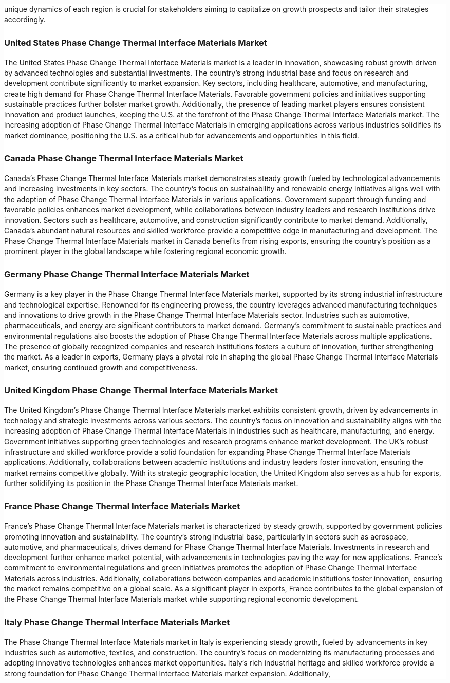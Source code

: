 unique dynamics of each region is crucial for stakeholders aiming to capitalize on growth prospects and tailor their strategies accordingly.</p><h3>United States Phase Change Thermal Interface Materials Market</h3><p>The United States Phase Change Thermal Interface Materials market is a leader in innovation, showcasing robust growth driven by advanced technologies and substantial investments. The country&rsquo;s strong industrial base and focus on research and development contribute significantly to market expansion. Key sectors, including healthcare, automotive, and manufacturing, create high demand for Phase Change Thermal Interface Materials. Favorable government policies and initiatives supporting sustainable practices further bolster market growth. Additionally, the presence of leading market players ensures consistent innovation and product launches, keeping the U.S. at the forefront of the Phase Change Thermal Interface Materials market. The increasing adoption of Phase Change Thermal Interface Materials in emerging applications across various industries solidifies its market dominance, positioning the U.S. as a critical hub for advancements and opportunities in this field.</p><h3>Canada Phase Change Thermal Interface Materials Market</h3><p>Canada&rsquo;s Phase Change Thermal Interface Materials market demonstrates steady growth fueled by technological advancements and increasing investments in key sectors. The country&rsquo;s focus on sustainability and renewable energy initiatives aligns well with the adoption of Phase Change Thermal Interface Materials in various applications. Government support through funding and favorable policies enhances market development, while collaborations between industry leaders and research institutions drive innovation. Sectors such as healthcare, automotive, and construction significantly contribute to market demand. Additionally, Canada&rsquo;s abundant natural resources and skilled workforce provide a competitive edge in manufacturing and development. The Phase Change Thermal Interface Materials market in Canada benefits from rising exports, ensuring the country&rsquo;s position as a prominent player in the global landscape while fostering regional economic growth.</p><h3>Germany Phase Change Thermal Interface Materials Market</h3><p>Germany is a key player in the Phase Change Thermal Interface Materials market, supported by its strong industrial infrastructure and technological expertise. Renowned for its engineering prowess, the country leverages advanced manufacturing techniques and innovations to drive growth in the Phase Change Thermal Interface Materials sector. Industries such as automotive, pharmaceuticals, and energy are significant contributors to market demand. Germany&rsquo;s commitment to sustainable practices and environmental regulations also boosts the adoption of Phase Change Thermal Interface Materials across multiple applications. The presence of globally recognized companies and research institutions fosters a culture of innovation, further strengthening the market. As a leader in exports, Germany plays a pivotal role in shaping the global Phase Change Thermal Interface Materials market, ensuring continued growth and competitiveness.</p><h3>United Kingdom Phase Change Thermal Interface Materials Market</h3><p>The United Kingdom&rsquo;s Phase Change Thermal Interface Materials market exhibits consistent growth, driven by advancements in technology and strategic investments across various sectors. The country&rsquo;s focus on innovation and sustainability aligns with the increasing adoption of Phase Change Thermal Interface Materials in industries such as healthcare, manufacturing, and energy. Government initiatives supporting green technologies and research programs enhance market development. The UK&rsquo;s robust infrastructure and skilled workforce provide a solid foundation for expanding Phase Change Thermal Interface Materials applications. Additionally, collaborations between academic institutions and industry leaders foster innovation, ensuring the market remains competitive globally. With its strategic geographic location, the United Kingdom also serves as a hub for exports, further solidifying its position in the Phase Change Thermal Interface Materials market.</p><h3>France Phase Change Thermal Interface Materials Market</h3><p>France&rsquo;s Phase Change Thermal Interface Materials market is characterized by steady growth, supported by government policies promoting innovation and sustainability. The country&rsquo;s strong industrial base, particularly in sectors such as aerospace, automotive, and pharmaceuticals, drives demand for Phase Change Thermal Interface Materials. Investments in research and development further enhance market potential, with advancements in technologies paving the way for new applications. France&rsquo;s commitment to environmental regulations and green initiatives promotes the adoption of Phase Change Thermal Interface Materials across industries. Additionally, collaborations between companies and academic institutions foster innovation, ensuring the market remains competitive on a global scale. As a significant player in exports, France contributes to the global expansion of the Phase Change Thermal Interface Materials market while supporting regional economic development.</p><h3>Italy Phase Change Thermal Interface Materials Market</h3><p>The Phase Change Thermal Interface Materials market in Italy is experiencing steady growth, fueled by advancements in key industries such as automotive, textiles, and construction. The country&rsquo;s focus on modernizing its manufacturing processes and adopting innovative technologies enhances market opportunities. Italy&rsquo;s rich industrial heritage and skilled workforce provide a strong foundation for Phase Change Thermal Interface Materials market expansion. Additionally,